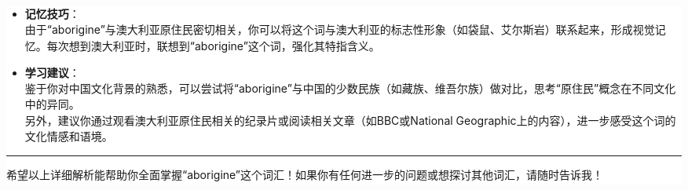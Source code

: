 - **记忆技巧**：  
  由于“aborigine”与澳大利亚原住民密切相关，你可以将这个词与澳大利亚的标志性形象（如袋鼠、艾尔斯岩）联系起来，形成视觉记忆。每次想到澳大利亚时，联想到“aborigine”这个词，强化其特指含义。
  
- **学习建议**：  
  鉴于你对中国文化背景的熟悉，可以尝试将“aborigine”与中国的少数民族（如藏族、维吾尔族）做对比，思考“原住民”概念在不同文化中的异同。  
  另外，建议你通过观看澳大利亚原住民相关的纪录片或阅读相关文章（如BBC或National Geographic上的内容），进一步感受这个词的文化情感和语境。

---

希望以上详细解析能帮助你全面掌握“aborigine”这个词汇！如果你有任何进一步的问题或想探讨其他词汇，请随时告诉我！